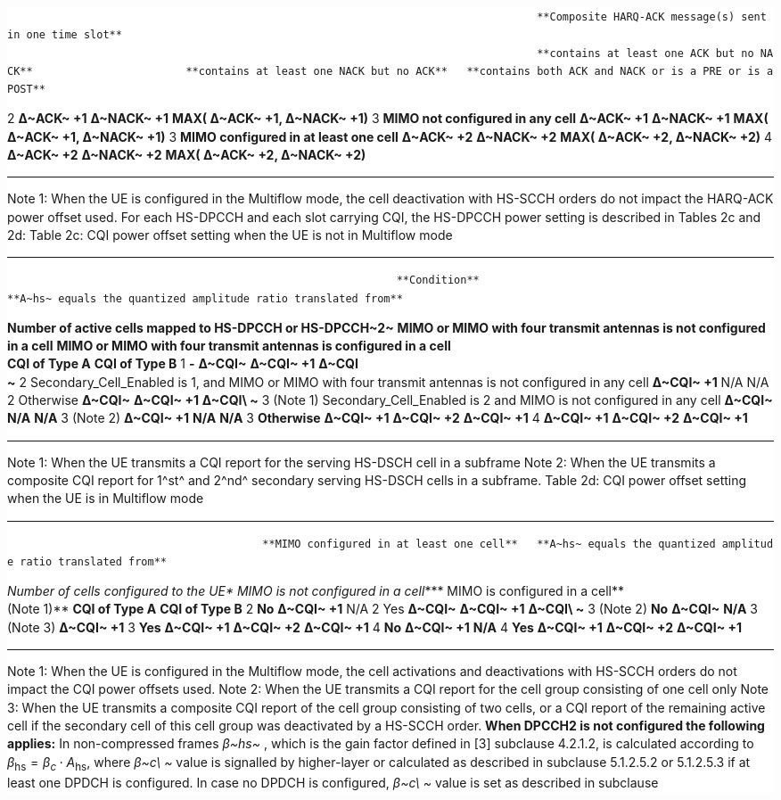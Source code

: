                                                                                        **Composite HARQ-ACK message(s) sent in one time slot**
                                                                                       **contains at least one ACK but no NACK**                        **contains at least one NACK but no ACK**   **contains both ACK and NACK or is a PRE or is a POST**
2 **Δ~ACK~ +1** **Δ~NACK~ +1** **MAX( Δ~ACK~ +1, Δ~NACK~ +1)**
3 **MIMO not configured in any cell** **Δ~ACK~ +1** **Δ~NACK~ +1** **MAX(
Δ~ACK~ +1, Δ~NACK~ +1)**
3 **MIMO configured in at least one cell** **Δ~ACK~ +2** **Δ~NACK~ +2** **MAX(
Δ~ACK~ +2, Δ~NACK~ +2)**
4 **Δ~ACK~ +2** **Δ~NACK~ +2** **MAX( Δ~ACK~ +2, Δ~NACK~ +2)**
* * *
Note 1: When the UE is configured in the Multiflow mode, the cell deactivation
with HS-SCCH orders do not impact the HARQ-ACK power offset used.
For each HS-DPCCH and each slot carrying CQI, the HS-DPCCH power setting is
described in Tables 2c and 2d:
Table 2c: CQI power offset setting when the UE is not in Multiflow mode
* * *
                                                                 **Condition**                                                                                               **A~hs~ equals the quantized amplitude ratio translated from**
**Number of active cells mapped to HS-DPCCH or HS-DPCCH~2~** **MIMO or MIMO
with four transmit antennas is not configured in a cell** **MIMO or MIMO with
four transmit antennas is configured in a cell**  
**CQI of Type A** **CQI of Type B** 1 **-** **Δ~CQI~** **Δ~CQI~ +1** **Δ~CQI\
~** 2 Secondary_Cell_Enabled is 1, and MIMO or MIMO with four transmit
antennas is not configured in any cell **Δ~CQI~ +1** N/A N/A 2 Otherwise
**Δ~CQI~** **Δ~CQI~ +1** **Δ~CQI\ ~** 3 (Note 1) Secondary_Cell_Enabled is 2
and MIMO is not configured in any cell **Δ~CQI~** **N/A** **N/A** 3 (Note 2)
**Δ~CQI~ +1** **N/A** **N/A** 3 **Otherwise** **Δ~CQI~ +1** **Δ~CQI~ +2**
**Δ~CQI~ +1** 4 **Δ~CQI~ +1** **Δ~CQI~ +2** **Δ~CQI~ +1**
* * *
Note 1: When the UE transmits a CQI report for the serving HS-DSCH cell in a
subframe
Note 2: When the UE transmits a composite CQI report for 1^st^ and 2^nd^
secondary serving HS-DSCH cells in a subframe.
Table 2d: CQI power offset setting when the UE is in Multiflow mode
* * *
                                            **MIMO configured in at least one cell**   **A~hs~ equals the quantized amplitude ratio translated from**
**Number of cells configured to the UE\** MIMO is not configured in a cell****
MIMO is configured in a cell**  
(Note 1)**
                                                                                                                                                        **CQI of Type A**                  **CQI of Type B**
2 **No** **Δ~CQI~ +1** N/A
2 Yes **Δ~CQI~** **Δ~CQI~ +1** **Δ~CQI\ ~**
3 (Note 2) **No** **Δ~CQI~** **N/A**
3 (Note 3) **Δ~CQI~ +1**
3 **Yes** **Δ~CQI~ +1** **Δ~CQI~ +2** **Δ~CQI~ +1**
4 **No** **Δ~CQI~ +1** **N/A**
4 **Yes** **Δ~CQI~ +1** **Δ~CQI~ +2** **Δ~CQI~ +1**
* * *
Note 1: When the UE is configured in the Multiflow mode, the cell activations
and deactivations with HS-SCCH orders do not impact the CQI power offsets
used.
Note 2: When the UE transmits a CQI report for the cell group consisting of
one cell only
Note 3: When the UE transmits a composite CQI report of the cell group
consisting of two cells, or a CQI report of the remaining active cell if the
secondary cell of this cell group was deactivated by a HS-SCCH order.
**When DPCCH2 is not configured the following applies:**
In non-compressed frames _β~hs~_ , which is the gain factor defined in [3]
subclause 4.2.1.2, is calculated according to
$\beta_{\text{hs}} = \beta_{c} \cdot A_{\text{hs}}$,
where _β~c\ ~_ value is signalled by higher-layer or calculated as described
in subclause 5.1.2.5.2 or 5.1.2.5.3 if at least one DPDCH is configured. In
case no DPDCH is configured, _β~c\ ~_ value is set as described in subclause
